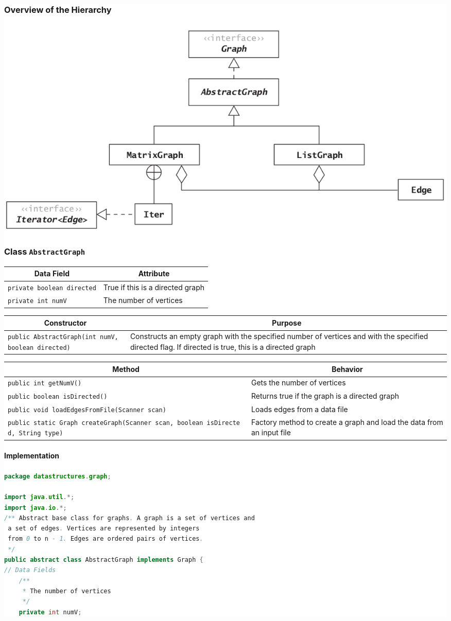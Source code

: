 

### Overview of the Hierarchy

![](../../assets/images/data-structures/chp6/overview-of-hierarchy.png)

### Class `AbstractGraph`

| Data Field                 | Attribute                        |
| -------------------------- | -------------------------------- |
| `private boolean directed` | True if this is a directed graph |
| `private int numV`         | The number of vertices           |

| Constructor                                        | Purpose                                                      |
| -------------------------------------------------- | ------------------------------------------------------------ |
| `public AbstractGraph(int numV, boolean directed)` | Constructs an empty graph with the specified number of vertices and with the specified directed flag. If directed is true, this is a directed graph |

| Method                                                       | Behavior                                                     |
| ------------------------------------------------------------ | ------------------------------------------------------------ |
| `public int getNumV()`                                       | Gets the number of vertices                                  |
| `public boolean isDirected()`                                | Returns true if the graph is a directed graph                |
| `public void loadEdgesFromFile(Scanner scan)`                | Loads edges from a data file                                 |
| `public static Graph createGraph(Scanner scan, boolean isDirected, String type)` | Factory method to create a graph and load the data from an input file |

#### Implementation

```java
package datastructures.graph;

import java.util.*;
import java.io.*;
/** Abstract base class for graphs. A graph is a set of vertices and
 a set of edges. Vertices are represented by integers
 from 0 to n ‐ 1. Edges are ordered pairs of vertices.
 */
public abstract class AbstractGraph implements Graph {
// Data Fields
    /**
     * The number of vertices
     */
    private int numV;
```